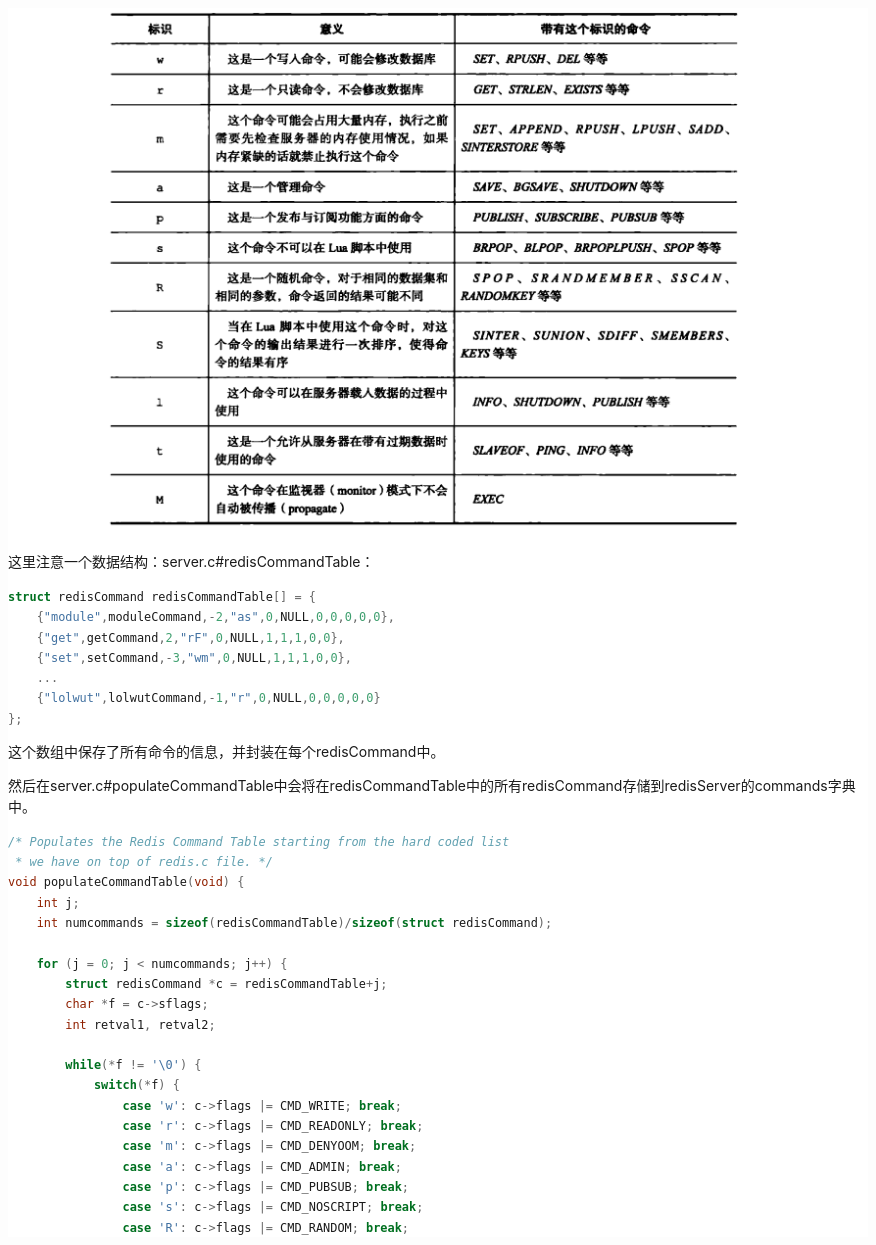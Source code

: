 <center><img src="assets/image-20220529165321013.png" width="80%"/></center>

这里注意一个数据结构：server.c#redisCommandTable：

```c
struct redisCommand redisCommandTable[] = {
    {"module",moduleCommand,-2,"as",0,NULL,0,0,0,0,0},
    {"get",getCommand,2,"rF",0,NULL,1,1,1,0,0},
    {"set",setCommand,-3,"wm",0,NULL,1,1,1,0,0},
    ...
    {"lolwut",lolwutCommand,-1,"r",0,NULL,0,0,0,0,0}
};
```

这个数组中保存了所有命令的信息，并封装在每个redisCommand中。

然后在server.c#populateCommandTable中会将在redisCommandTable中的所有redisCommand存储到redisServer的commands字典中。

```c
/* Populates the Redis Command Table starting from the hard coded list
 * we have on top of redis.c file. */
void populateCommandTable(void) {
    int j;
    int numcommands = sizeof(redisCommandTable)/sizeof(struct redisCommand);

    for (j = 0; j < numcommands; j++) {
        struct redisCommand *c = redisCommandTable+j;
        char *f = c->sflags;
        int retval1, retval2;

        while(*f != '\0') {
            switch(*f) {
                case 'w': c->flags |= CMD_WRITE; break;
                case 'r': c->flags |= CMD_READONLY; break;
                case 'm': c->flags |= CMD_DENYOOM; break;
                case 'a': c->flags |= CMD_ADMIN; break;
                case 'p': c->flags |= CMD_PUBSUB; break;
                case 's': c->flags |= CMD_NOSCRIPT; break;
                case 'R': c->flags |= CMD_RANDOM; break;
```
